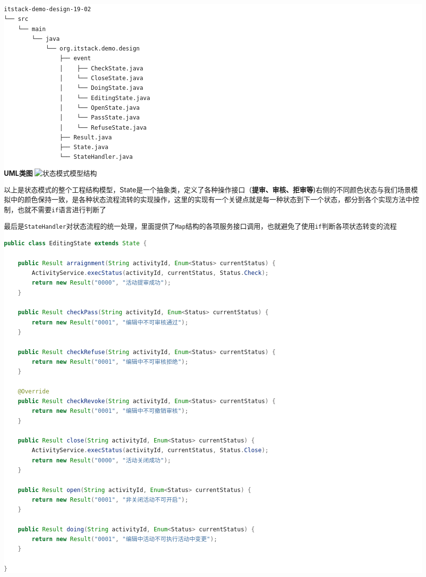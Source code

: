 ```cmd
itstack-demo-design-19-02
└── src
    └── main
        └── java
            └── org.itstack.demo.design
                ├── event
                │    ├── CheckState.java
                │    └── CloseState.java
                │    └── DoingState.java
                │    └── EditingState.java
                │    └── OpenState.java
                │    └── PassState.java
                │    └── RefuseState.java
                ├── Result.java
                ├── State.java
                └── StateHandler.java
```

**UML类图**
![状态模式模型结构](https://bugstack.cn/assets/images/2020/itstack-demo-design-19-04.png)

以上是状态模式的整个工程结构模型，State是一个抽象类，定义了各种操作接口（**提审、审核、拒审等**)右侧的不同颜色状态与我们场景模拟中的颜色保持一致，是各种状态流程流转的实现操作，这里的实现有一个关键点就是每一种状态到下一个状态，都分到各个实现方法中控制，也就不需要`if`语言进行判断了

最后是`StateHandler`对状态流程的统一处理，里面提供了`Map`结构的各项服务接口调用，也就避免了使用`if`判断各项状态转变的流程

```java
public class EditingState extends State {

    public Result arraignment(String activityId, Enum<Status> currentStatus) {
        ActivityService.execStatus(activityId, currentStatus, Status.Check);
        return new Result("0000", "活动提审成功");
    }

    public Result checkPass(String activityId, Enum<Status> currentStatus) {
        return new Result("0001", "编辑中不可审核通过");
    }

    public Result checkRefuse(String activityId, Enum<Status> currentStatus) {
        return new Result("0001", "编辑中不可审核拒绝");
    }

    @Override
    public Result checkRevoke(String activityId, Enum<Status> currentStatus) {
        return new Result("0001", "编辑中不可撤销审核");
    }

    public Result close(String activityId, Enum<Status> currentStatus) {
        ActivityService.execStatus(activityId, currentStatus, Status.Close);
        return new Result("0000", "活动关闭成功");
    }

    public Result open(String activityId, Enum<Status> currentStatus) {
        return new Result("0001", "非关闭活动不可开启");
    }

    public Result doing(String activityId, Enum<Status> currentStatus) {
        return new Result("0001", "编辑中活动不可执行活动中变更");
    }

}
```
